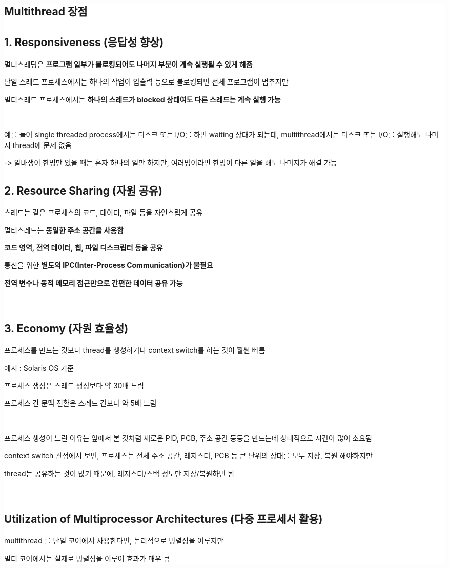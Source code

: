 ## Multithread 장점

## 1. Responsiveness (응답성 향상)

멀티스레딩은 **프로그램 일부가 블로킹되어도 나머지 부분이 계속 실행될 수 있게 해줌**

단일 스레드 프로세스에서는 하나의 작업이 입출력 등으로 블로킹되면 전체 프로그램이 멈추지만

멀티스레드 프로세스에서는 **하나의 스레드가 blocked 상태여도 다른 스레드는 계속 실행 가능**

<br/>

예를 들어 single threaded process에서는 디스크 또는 I/O를 하면 waiting 상태가 되는데, multithread에서는 디스크 또는 I/O를 실행해도 나머지 thread에 문제 없음 

-> 알바생이 한명만 있을 때는 혼자 하나의 일만 하지만, 여러명이라면 한명이 다른 일을 해도 나머지가 해결 가능 
<br/>

## 2. Resource Sharing (자원 공유)

스레드는 같은 프로세스의 코드, 데이터, 파일 등을 자연스럽게 공유

멀티스레드는 **동일한 주소 공간을 사용함**

**코드 영역, 전역 데이터, 힙, 파일 디스크립터 등을 공유**

통신을 위한 **별도의 IPC(Inter-Process Communication)가 불필요**

**전역 변수나 동적 메모리 접근만으로 간편한 데이터 공유 가능**

<br/>

## 3. Economy (자원 효율성)

프로세스를 만드는 것보다 thread를 생성하거나 context switch를 하는 것이 훨씬 빠름

예시 : Solaris OS 기준

프로세스 생성은 스레드 생성보다 약 30배 느림

프로세스 간 문맥 전환은 스레드 간보다 약 5배 느림

<br/>

프로세스 생성이 느린 이유는 앞에서 본 것처럼 새로운 PID, PCB, 주소 공간 등등을 만드는데 상대적으로 시간이 많이 소요됨

context switch 관점에서 보면, 프로세스는 전체 주소 공간, 레지스터, PCB 등 큰 단위의 상태를 모두 저장, 복원 해야하지만

thread는 공유하는 것이 많기 때문에, 레지스터/스택 정도만 저장/복원하면 됨

<br/>

## Utilization of Multiprocessor Architectures (다중 프로세서 활용)

multithread 를 단일 코어에서 사용한다면, 논리적으로 병렬성을 이루지만

멀티 코어에서는 실제로 병렬성을 이루어 효과가 매우 큼 
